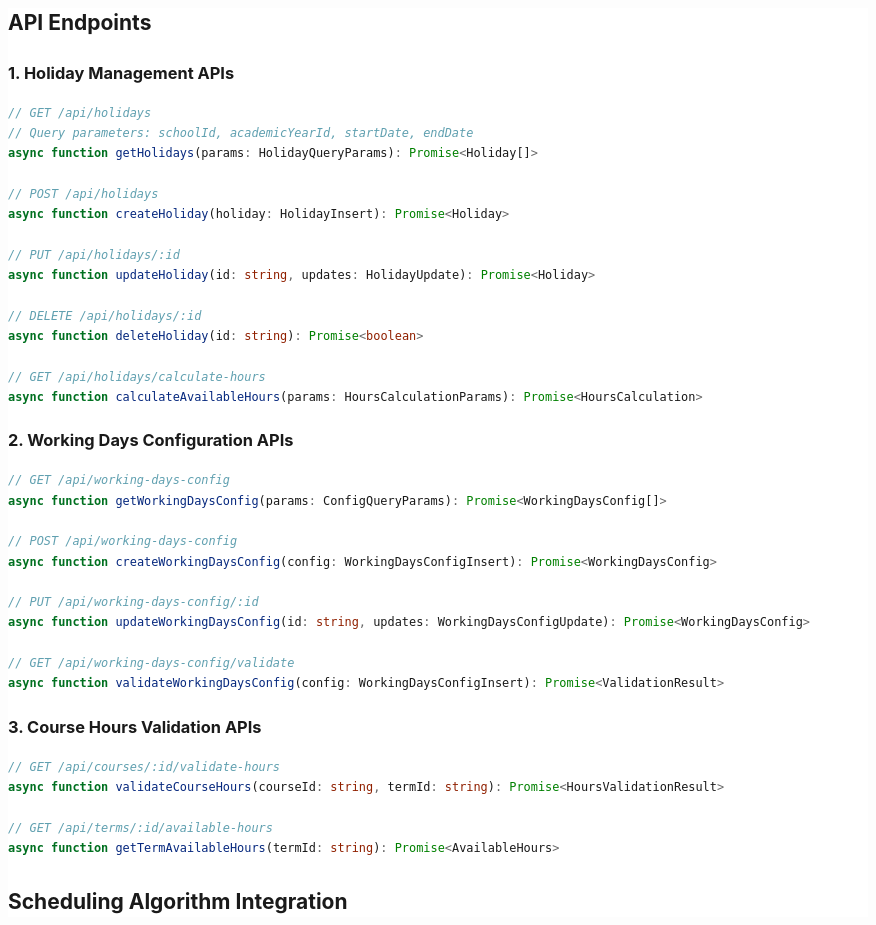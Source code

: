 ## API Endpoints

### 1. Holiday Management APIs

```typescript
// GET /api/holidays
// Query parameters: schoolId, academicYearId, startDate, endDate
async function getHolidays(params: HolidayQueryParams): Promise<Holiday[]>

// POST /api/holidays
async function createHoliday(holiday: HolidayInsert): Promise<Holiday>

// PUT /api/holidays/:id
async function updateHoliday(id: string, updates: HolidayUpdate): Promise<Holiday>

// DELETE /api/holidays/:id
async function deleteHoliday(id: string): Promise<boolean>

// GET /api/holidays/calculate-hours
async function calculateAvailableHours(params: HoursCalculationParams): Promise<HoursCalculation>
```

### 2. Working Days Configuration APIs

```typescript
// GET /api/working-days-config
async function getWorkingDaysConfig(params: ConfigQueryParams): Promise<WorkingDaysConfig[]>

// POST /api/working-days-config
async function createWorkingDaysConfig(config: WorkingDaysConfigInsert): Promise<WorkingDaysConfig>

// PUT /api/working-days-config/:id
async function updateWorkingDaysConfig(id: string, updates: WorkingDaysConfigUpdate): Promise<WorkingDaysConfig>

// GET /api/working-days-config/validate
async function validateWorkingDaysConfig(config: WorkingDaysConfigInsert): Promise<ValidationResult>
```

### 3. Course Hours Validation APIs

```typescript
// GET /api/courses/:id/validate-hours
async function validateCourseHours(courseId: string, termId: string): Promise<HoursValidationResult>

// GET /api/terms/:id/available-hours
async function getTermAvailableHours(termId: string): Promise<AvailableHours>
```

## Scheduling Algorithm Integration
